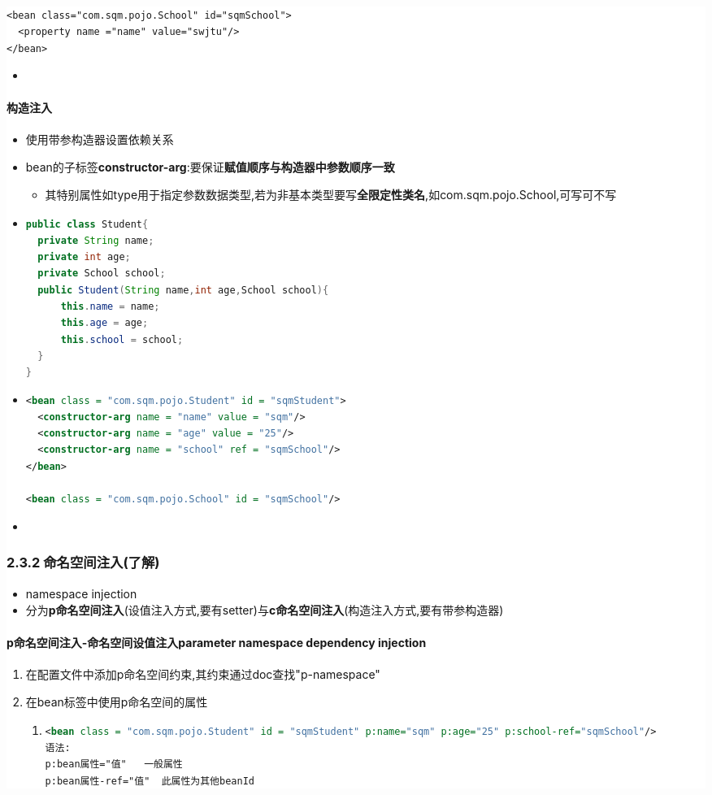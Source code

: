  ```
  <bean class="com.sqm.pojo.School" id="sqmSchool">
  	<property name ="name" value="swjtu"/>
  </bean>
  ```

- ​

#### 构造注入

- 使用带参构造器设置依赖关系

- bean的子标签**constructor-arg**:要保证**赋值顺序与构造器中参数顺序一致**

  - 其特别属性如type用于指定参数数据类型,若为非基本类型要写**全限定性类名**,如com.sqm.pojo.School,可写可不写

- ```java
  public class Student{
  	private String name;
  	private int age;
  	private School school;
  	public Student(String name,int age,School school){
  		this.name = name;
  		this.age = age;
  		this.school = school;
  	}
  }
  ```

- ```xml
  <bean class = "com.sqm.pojo.Student" id = "sqmStudent">
  	<constructor-arg name = "name" value = "sqm"/>
  	<constructor-arg name = "age" value = "25"/>
  	<constructor-arg name = "school" ref = "sqmSchool"/>
  </bean>

  <bean class = "com.sqm.pojo.School" id = "sqmSchool"/>
  ```

- ​

### 2.3.2 命名空间注入(了解)

- namespace injection
- 分为**p命名空间注入**(设值注入方式,要有setter)与**c命名空间注入**(构造注入方式,要有带参构造器)

#### p命名空间注入-命名空间设值注入parameter namespace dependency injection

1. 在配置文件中添加p命名空间约束,其约束通过doc查找"p-namespace"

2. 在bean标签中使用p命名空间的属性

   1. ```xml
      <bean class = "com.sqm.pojo.Student" id = "sqmStudent" p:name="sqm" p:age="25" p:school-ref="sqmSchool"/>
      语法:
      p:bean属性="值"   一般属性
      p:bean属性-ref="值"	此属性为其他beanId
      ```
